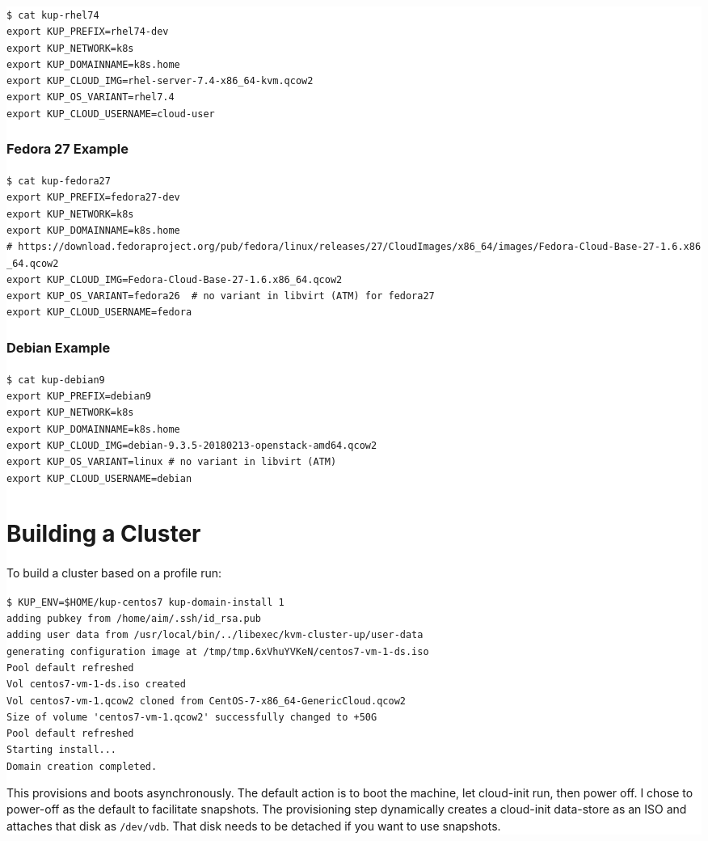 	$ cat kup-rhel74
	export KUP_PREFIX=rhel74-dev
	export KUP_NETWORK=k8s
	export KUP_DOMAINNAME=k8s.home
	export KUP_CLOUD_IMG=rhel-server-7.4-x86_64-kvm.qcow2
	export KUP_OS_VARIANT=rhel7.4
	export KUP_CLOUD_USERNAME=cloud-user

### Fedora 27 Example

	$ cat kup-fedora27
	export KUP_PREFIX=fedora27-dev
	export KUP_NETWORK=k8s
	export KUP_DOMAINNAME=k8s.home
	# https://download.fedoraproject.org/pub/fedora/linux/releases/27/CloudImages/x86_64/images/Fedora-Cloud-Base-27-1.6.x86_64.qcow2
	export KUP_CLOUD_IMG=Fedora-Cloud-Base-27-1.6.x86_64.qcow2
	export KUP_OS_VARIANT=fedora26	# no variant in libvirt (ATM) for fedora27
	export KUP_CLOUD_USERNAME=fedora

### Debian Example

	$ cat kup-debian9
	export KUP_PREFIX=debian9
	export KUP_NETWORK=k8s
	export KUP_DOMAINNAME=k8s.home
	export KUP_CLOUD_IMG=debian-9.3.5-20180213-openstack-amd64.qcow2
	export KUP_OS_VARIANT=linux	# no variant in libvirt (ATM)
	export KUP_CLOUD_USERNAME=debian

# Building a Cluster

To build a cluster based on a profile run:

	$ KUP_ENV=$HOME/kup-centos7 kup-domain-install 1
	adding pubkey from /home/aim/.ssh/id_rsa.pub
	adding user data from /usr/local/bin/../libexec/kvm-cluster-up/user-data
	generating configuration image at /tmp/tmp.6xVhuYVKeN/centos7-vm-1-ds.iso
	Pool default refreshed
	Vol centos7-vm-1-ds.iso created
	Vol centos7-vm-1.qcow2 cloned from CentOS-7-x86_64-GenericCloud.qcow2
	Size of volume 'centos7-vm-1.qcow2' successfully changed to +50G
	Pool default refreshed
	Starting install...
	Domain creation completed.

This provisions and boots asynchronously. The default action is to
boot the machine, let cloud-init run, then power off. I chose to
power-off as the default to facilitate snapshots. The provisioning
step dynamically creates a cloud-init data-store as an ISO and
attaches that disk as `/dev/vdb`. That disk needs to be detached if
you want to use snapshots.
